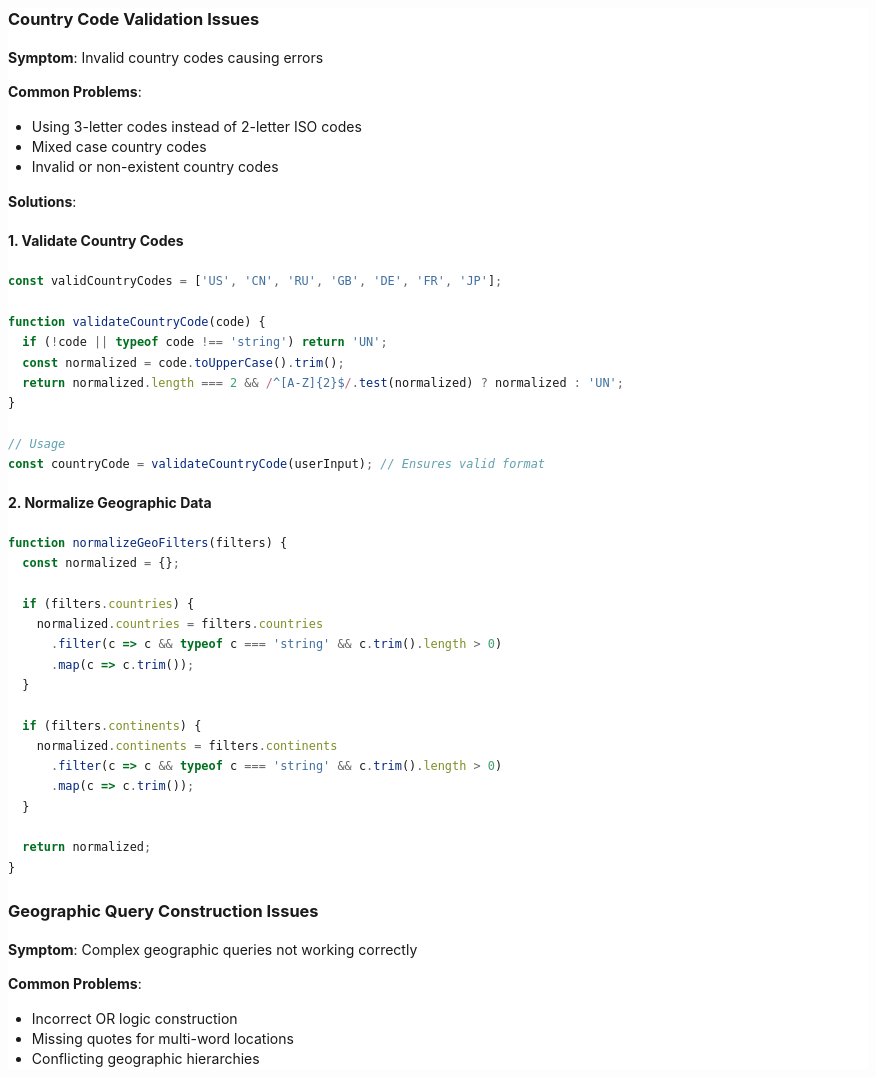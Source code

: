 ### Country Code Validation Issues

**Symptom**: Invalid country codes causing errors

**Common Problems**:
- Using 3-letter codes instead of 2-letter ISO codes
- Mixed case country codes
- Invalid or non-existent country codes

**Solutions**:

#### 1. Validate Country Codes
```javascript
const validCountryCodes = ['US', 'CN', 'RU', 'GB', 'DE', 'FR', 'JP'];

function validateCountryCode(code) {
  if (!code || typeof code !== 'string') return 'UN';
  const normalized = code.toUpperCase().trim();
  return normalized.length === 2 && /^[A-Z]{2}$/.test(normalized) ? normalized : 'UN';
}

// Usage
const countryCode = validateCountryCode(userInput); // Ensures valid format
```

#### 2. Normalize Geographic Data
```javascript
function normalizeGeoFilters(filters) {
  const normalized = {};

  if (filters.countries) {
    normalized.countries = filters.countries
      .filter(c => c && typeof c === 'string' && c.trim().length > 0)
      .map(c => c.trim());
  }

  if (filters.continents) {
    normalized.continents = filters.continents
      .filter(c => c && typeof c === 'string' && c.trim().length > 0)
      .map(c => c.trim());
  }

  return normalized;
}
```

### Geographic Query Construction Issues

**Symptom**: Complex geographic queries not working correctly

**Common Problems**:
- Incorrect OR logic construction
- Missing quotes for multi-word locations
- Conflicting geographic hierarchies
